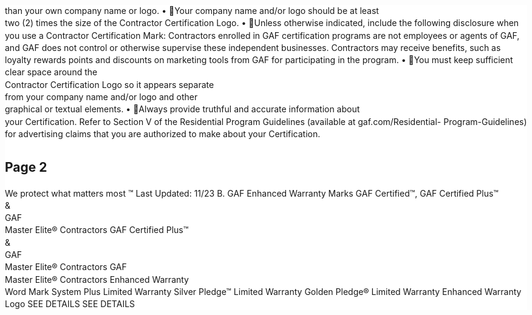 than your own company name or logo.
• Your company name and/or logo should be at least  
two (2) times the size of the Contractor Certification Logo.
• Unless otherwise indicated, include the following disclosure 
when you use a Contractor Certification Mark: Contractors 
enrolled in GAF certification programs are not employees 
or agents of GAF, and GAF does not control or otherwise 
supervise these independent businesses. Contractors 
may receive benefits, such as loyalty rewards points and 
discounts on marketing tools from GAF for participating in 
the program.
• You must keep sufficient clear space around the  
Contractor Certification Logo so it appears separate  
from your company name and/or logo and other  
graphical or textual elements. 
• Always provide truthful and accurate information about  
your Certification. Refer to Section V of the Residential 
Program Guidelines (available at gaf.com/Residential-
Program-Guidelines) for advertising claims that you are 
authorized to make about your Certification.

## Page 2

We protect what matters most
™
Last Updated: 11/23
B. GAF Enhanced Warranty Marks
GAF 
Certified™, 
GAF Certified 
Plus™  
&  
GAF  
Master Elite® 
Contractors 
GAF Certified 
Plus™  
&  
GAF  
Master Elite® 
Contractors
GAF  
Master Elite® 
Contractors
Enhanced 
Warranty  
Word 
Mark
System Plus 
Limited 
Warranty
Silver Pledge™ 
Limited 
Warranty
Golden 
Pledge® 
Limited 
Warranty
Enhanced 
Warranty  
Logo
SEE DETAILS
SEE DETAILS